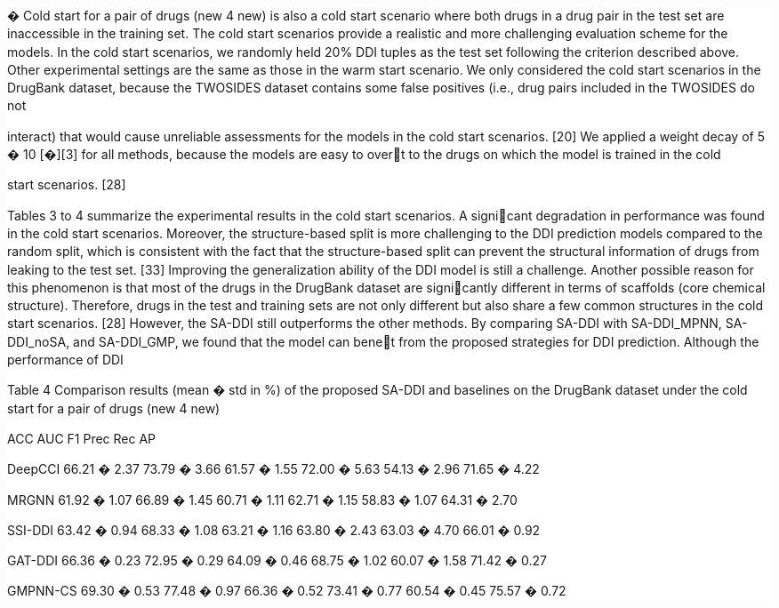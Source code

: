 � Cold start for a pair of drugs (new 4 new) is also a cold
start scenario where both drugs in a drug pair in the test set are
inaccessible in the training set.
The cold start scenarios provide a realistic and more challenging evaluation scheme for the models. In the cold start
scenarios, we randomly held 20% DDI tuples as the test set
following the criterion described above. Other experimental
settings are the same as those in the warm start scenario. We
only considered the cold start scenarios in the DrugBank
dataset, because the TWOSIDES dataset contains some false
positives (i.e., drug pairs included in the TWOSIDES do not



interact) that would cause unreliable assessments for the
models in the cold start scenarios. [20] We applied a weight decay
of 5 � 10 [�][3] for all methods, because the models are easy to
overt to the drugs on which the model is trained in the cold

start scenarios. [28]


Tables 3 to 4 summarize the experimental results in the cold
start scenarios. A signicant degradation in performance was
found in the cold start scenarios. Moreover, the structure-based
split is more challenging to the DDI prediction models
compared to the random split, which is consistent with the fact
that the structure-based split can prevent the structural information of drugs from leaking to the test set. [33] Improving the
generalization ability of the DDI model is still a challenge.
Another possible reason for this phenomenon is that most of
the drugs in the DrugBank dataset are signicantly different in
terms of scaffolds (core chemical structure). Therefore, drugs in
the test and training sets are not only different but also share
a few common structures in the cold start scenarios. [28] However,
the SA-DDI still outperforms the other methods. By comparing
SA-DDI with SA-DDI_MPNN, SA-DDI_noSA, and SA-DDI_GMP,
we found that the model can benet from the proposed strategies for DDI prediction. Although the performance of DDI



Table 4 Comparison results (mean � std in %) of the proposed SA-DDI and baselines on the DrugBank dataset under the cold start for a pair of
drugs (new 4 new)


ACC AUC F1 Prec Rec AP


DeepCCI 66.21 � 2.37 73.79 � 3.66 61.57 � 1.55 72.00 � 5.63 54.13 � 2.96 71.65 � 4.22

MRGNN 61.92 � 1.07 66.89 � 1.45 60.71 � 1.11 62.71 � 1.15 58.83 � 1.07 64.31 � 2.70

SSI-DDI 63.42 � 0.94 68.33 � 1.08 63.21 � 1.16 63.80 � 2.43 63.03 � 4.70 66.01 � 0.92

GAT-DDI 66.36 � 0.23 72.95 � 0.29 64.09 � 0.46 68.75 � 1.02 60.07 � 1.58 71.42 � 0.27

GMPNN-CS 69.30 � 0.53 77.48 � 0.97 66.36 � 0.52 73.41 � 0.77 60.54 � 0.45 75.57 � 0.72
